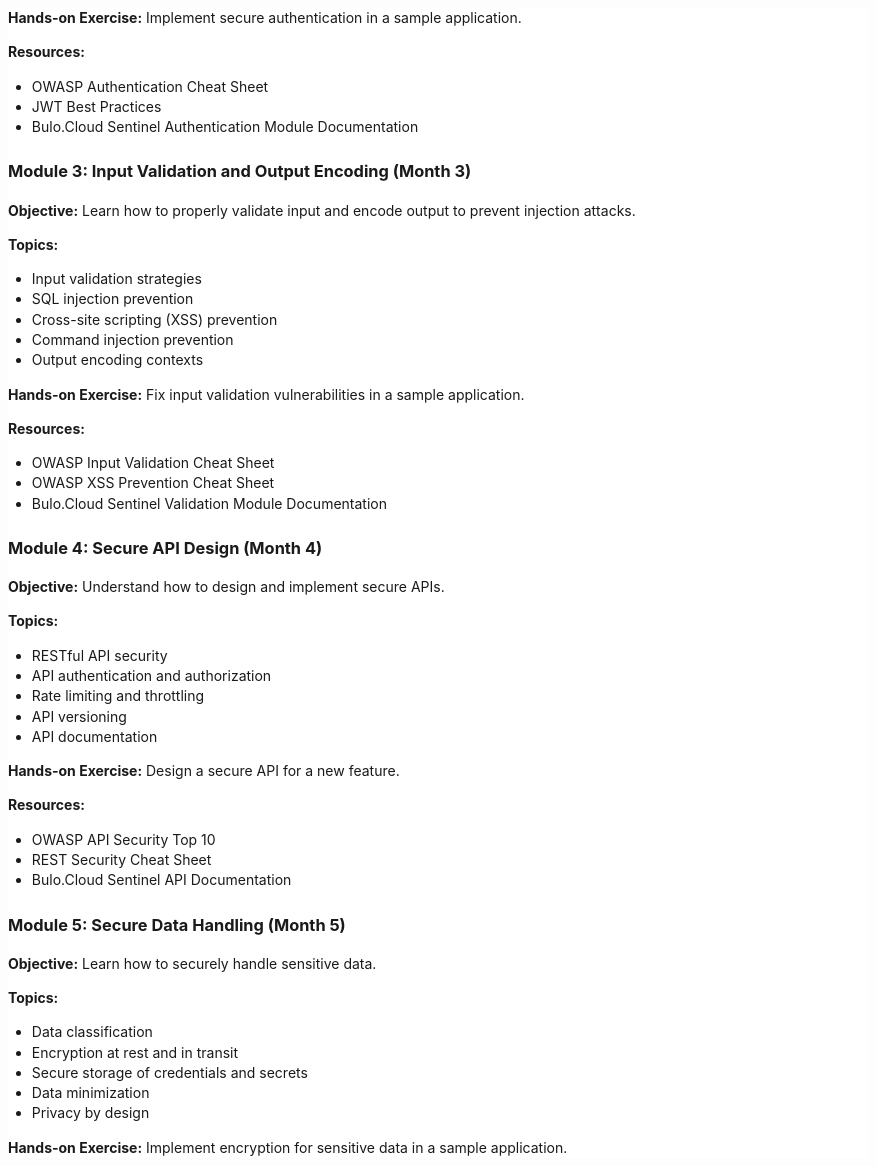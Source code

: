 **Hands-on Exercise:** Implement secure authentication in a sample application.

**Resources:**
- OWASP Authentication Cheat Sheet
- JWT Best Practices
- Bulo.Cloud Sentinel Authentication Module Documentation

### Module 3: Input Validation and Output Encoding (Month 3)

**Objective:** Learn how to properly validate input and encode output to prevent injection attacks.

**Topics:**
- Input validation strategies
- SQL injection prevention
- Cross-site scripting (XSS) prevention
- Command injection prevention
- Output encoding contexts

**Hands-on Exercise:** Fix input validation vulnerabilities in a sample application.

**Resources:**
- OWASP Input Validation Cheat Sheet
- OWASP XSS Prevention Cheat Sheet
- Bulo.Cloud Sentinel Validation Module Documentation

### Module 4: Secure API Design (Month 4)

**Objective:** Understand how to design and implement secure APIs.

**Topics:**
- RESTful API security
- API authentication and authorization
- Rate limiting and throttling
- API versioning
- API documentation

**Hands-on Exercise:** Design a secure API for a new feature.

**Resources:**
- OWASP API Security Top 10
- REST Security Cheat Sheet
- Bulo.Cloud Sentinel API Documentation

### Module 5: Secure Data Handling (Month 5)

**Objective:** Learn how to securely handle sensitive data.

**Topics:**
- Data classification
- Encryption at rest and in transit
- Secure storage of credentials and secrets
- Data minimization
- Privacy by design

**Hands-on Exercise:** Implement encryption for sensitive data in a sample application.
